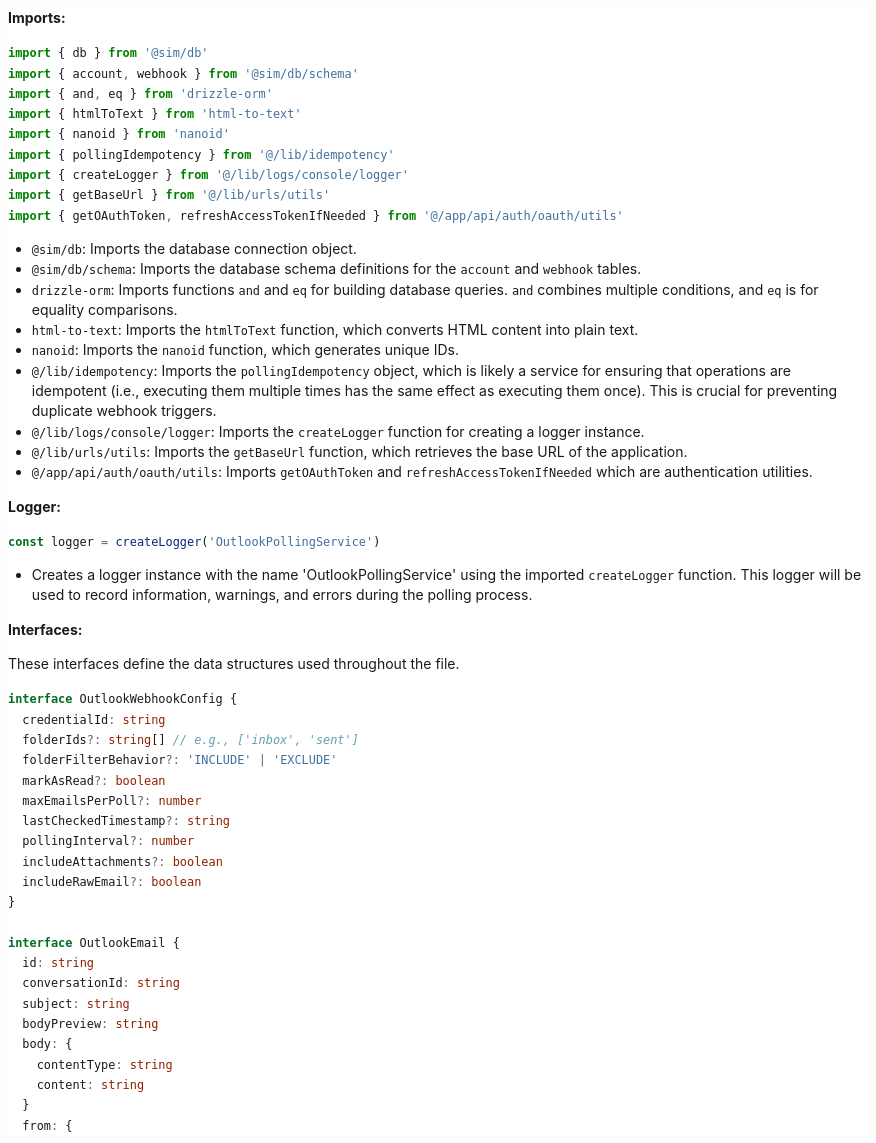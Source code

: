 **Imports:**

```typescript
import { db } from '@sim/db'
import { account, webhook } from '@sim/db/schema'
import { and, eq } from 'drizzle-orm'
import { htmlToText } from 'html-to-text'
import { nanoid } from 'nanoid'
import { pollingIdempotency } from '@/lib/idempotency'
import { createLogger } from '@/lib/logs/console/logger'
import { getBaseUrl } from '@/lib/urls/utils'
import { getOAuthToken, refreshAccessTokenIfNeeded } from '@/app/api/auth/oauth/utils'
```

*   `@sim/db`: Imports the database connection object.
*   `@sim/db/schema`: Imports the database schema definitions for the `account` and `webhook` tables.
*   `drizzle-orm`: Imports functions `and` and `eq` for building database queries.  `and` combines multiple conditions, and `eq` is for equality comparisons.
*   `html-to-text`: Imports the `htmlToText` function, which converts HTML content into plain text.
*   `nanoid`: Imports the `nanoid` function, which generates unique IDs.
*   `@/lib/idempotency`: Imports the `pollingIdempotency` object, which is likely a service for ensuring that operations are idempotent (i.e., executing them multiple times has the same effect as executing them once). This is crucial for preventing duplicate webhook triggers.
*   `@/lib/logs/console/logger`: Imports the `createLogger` function for creating a logger instance.
*   `@/lib/urls/utils`: Imports the `getBaseUrl` function, which retrieves the base URL of the application.
*   `@/app/api/auth/oauth/utils`: Imports `getOAuthToken` and `refreshAccessTokenIfNeeded` which are authentication utilities.

**Logger:**

```typescript
const logger = createLogger('OutlookPollingService')
```

*   Creates a logger instance with the name 'OutlookPollingService' using the imported `createLogger` function. This logger will be used to record information, warnings, and errors during the polling process.

**Interfaces:**

These interfaces define the data structures used throughout the file.

```typescript
interface OutlookWebhookConfig {
  credentialId: string
  folderIds?: string[] // e.g., ['inbox', 'sent']
  folderFilterBehavior?: 'INCLUDE' | 'EXCLUDE'
  markAsRead?: boolean
  maxEmailsPerPoll?: number
  lastCheckedTimestamp?: string
  pollingInterval?: number
  includeAttachments?: boolean
  includeRawEmail?: boolean
}

interface OutlookEmail {
  id: string
  conversationId: string
  subject: string
  bodyPreview: string
  body: {
    contentType: string
    content: string
  }
  from: {
```